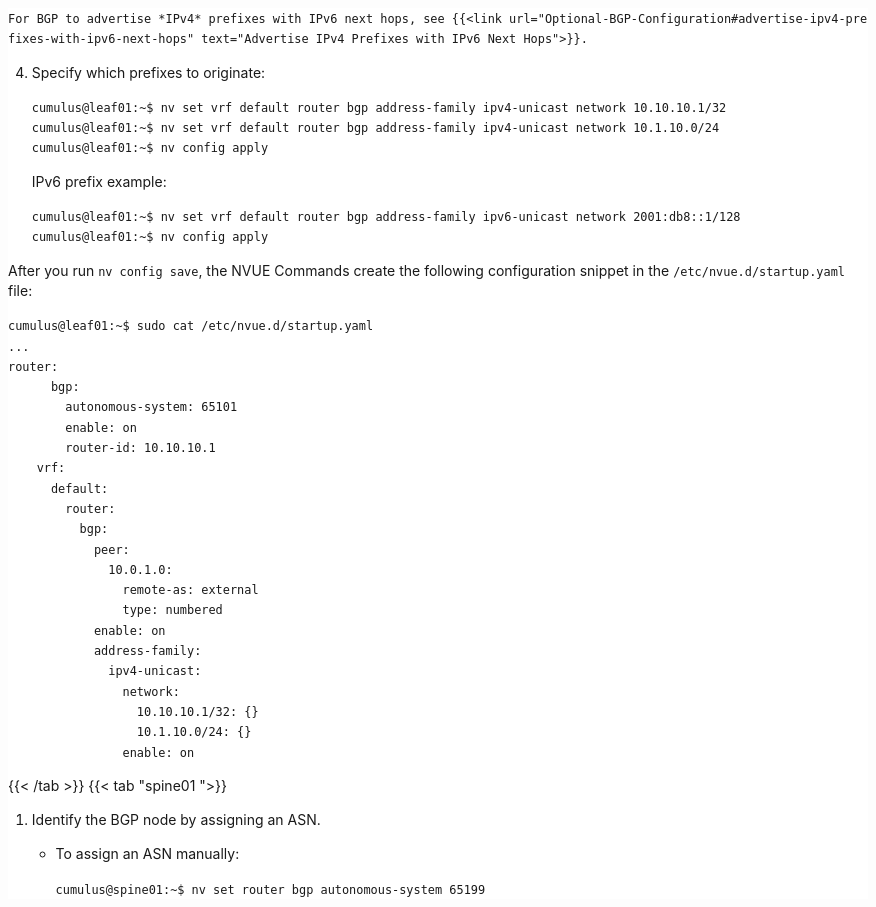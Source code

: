     For BGP to advertise *IPv4* prefixes with IPv6 next hops, see {{<link url="Optional-BGP-Configuration#advertise-ipv4-prefixes-with-ipv6-next-hops" text="Advertise IPv4 Prefixes with IPv6 Next Hops">}}.

4. Specify which prefixes to originate:

    ```
    cumulus@leaf01:~$ nv set vrf default router bgp address-family ipv4-unicast network 10.10.10.1/32
    cumulus@leaf01:~$ nv set vrf default router bgp address-family ipv4-unicast network 10.1.10.0/24
    cumulus@leaf01:~$ nv config apply
    ```

   IPv6 prefix example:

   ```
   cumulus@leaf01:~$ nv set vrf default router bgp address-family ipv6-unicast network 2001:db8::1/128
   cumulus@leaf01:~$ nv config apply
   ```

After you run `nv config save`, the NVUE Commands create the following configuration snippet in the `/etc/nvue.d/startup.yaml` file:

```
cumulus@leaf01:~$ sudo cat /etc/nvue.d/startup.yaml
...
router:
      bgp:
        autonomous-system: 65101
        enable: on
        router-id: 10.10.10.1
    vrf:
      default:
        router:
          bgp:
            peer:
              10.0.1.0:
                remote-as: external
                type: numbered
            enable: on
            address-family:
              ipv4-unicast:
                network:
                  10.10.10.1/32: {}
                  10.1.10.0/24: {}
                enable: on
```

{{< /tab >}}
{{< tab "spine01 ">}}

1. Identify the BGP node by assigning an ASN.

    - To assign an ASN manually:

      ```
      cumulus@spine01:~$ nv set router bgp autonomous-system 65199
      ```
